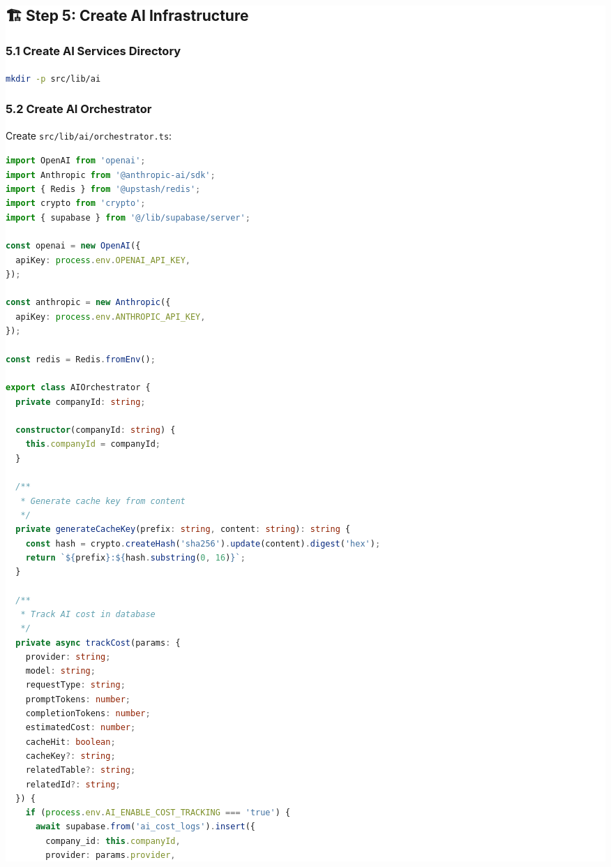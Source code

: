 
## 🏗️ Step 5: Create AI Infrastructure

### 5.1 Create AI Services Directory

```bash
mkdir -p src/lib/ai
```

### 5.2 Create AI Orchestrator

Create `src/lib/ai/orchestrator.ts`:

```typescript
import OpenAI from 'openai';
import Anthropic from '@anthropic-ai/sdk';
import { Redis } from '@upstash/redis';
import crypto from 'crypto';
import { supabase } from '@/lib/supabase/server';

const openai = new OpenAI({
  apiKey: process.env.OPENAI_API_KEY,
});

const anthropic = new Anthropic({
  apiKey: process.env.ANTHROPIC_API_KEY,
});

const redis = Redis.fromEnv();

export class AIOrchestrator {
  private companyId: string;

  constructor(companyId: string) {
    this.companyId = companyId;
  }

  /**
   * Generate cache key from content
   */
  private generateCacheKey(prefix: string, content: string): string {
    const hash = crypto.createHash('sha256').update(content).digest('hex');
    return `${prefix}:${hash.substring(0, 16)}`;
  }

  /**
   * Track AI cost in database
   */
  private async trackCost(params: {
    provider: string;
    model: string;
    requestType: string;
    promptTokens: number;
    completionTokens: number;
    estimatedCost: number;
    cacheHit: boolean;
    cacheKey?: string;
    relatedTable?: string;
    relatedId?: string;
  }) {
    if (process.env.AI_ENABLE_COST_TRACKING === 'true') {
      await supabase.from('ai_cost_logs').insert({
        company_id: this.companyId,
        provider: params.provider,
```